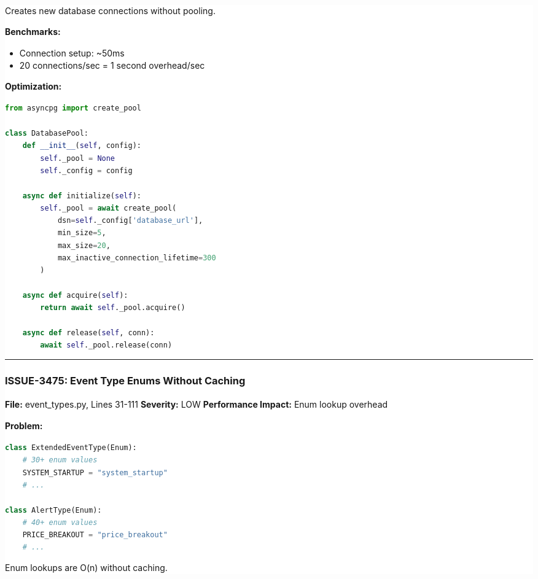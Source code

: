 Creates new database connections without pooling.

**Benchmarks:**

- Connection setup: ~50ms
- 20 connections/sec = 1 second overhead/sec

**Optimization:**

```python
from asyncpg import create_pool

class DatabasePool:
    def __init__(self, config):
        self._pool = None
        self._config = config

    async def initialize(self):
        self._pool = await create_pool(
            dsn=self._config['database_url'],
            min_size=5,
            max_size=20,
            max_inactive_connection_lifetime=300
        )

    async def acquire(self):
        return await self._pool.acquire()

    async def release(self, conn):
        await self._pool.release(conn)
```

---

### ISSUE-3475: Event Type Enums Without Caching

**File:** event_types.py, Lines 31-111
**Severity:** LOW
**Performance Impact:** Enum lookup overhead

**Problem:**

```python
class ExtendedEventType(Enum):
    # 30+ enum values
    SYSTEM_STARTUP = "system_startup"
    # ...

class AlertType(Enum):
    # 40+ enum values
    PRICE_BREAKOUT = "price_breakout"
    # ...
```

Enum lookups are O(n) without caching.
